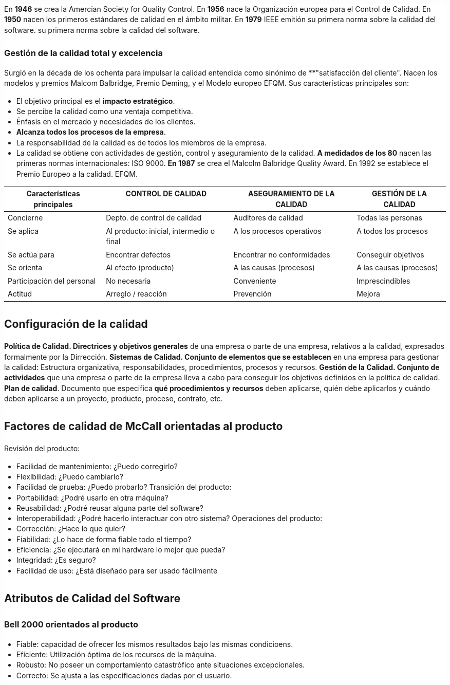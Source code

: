 En **1946** se crea la Amercian Society for Quality Control. En **1956** nace la Organización europea para el Control de Calidad. En **1950** nacen los primeros estándares de calidad en el ámbito militar. En **1979** IEEE emitión su primera norma sobre la calidad del software. su primera norma sobre la calidad del software.
### Gestión de la calidad total y excelencia
Surgió en la década de los ochenta para impulsar la calidad entendida como sinónimo de **"satisfacción del cliente". Nacen los modelos y premios Malcom Balbridge, Premio Deming, y el Modelo europeo EFQM. Sus características principales son:
- El objetivo principal es el **impacto estratégico**.
- Se percibe la calidad como una ventaja competitiva.
- Énfasis en el mercado y necesidades de los clientes.
- **Alcanza todos los procesos de la empresa**.
- La responsabilidad de la calidad es de todos los miembros de la empresa.
- La calidad se obtiene con actividades de gestión, control y aseguramiento de la calidad.
**A medidados de los 80** nacen las primeras normas internacionales: ISO 9000. **En 1987** se crea el Malcolm Balbridge Quality Award. En 1992 se establece el Premio Europeo a la calidad. EFQM.

| Características principales | CONTROL DE CALIDAD              | ASEGURAMIENTO DE LA CALIDAD | GESTIÓN DE LA CALIDAD       |
|----------------------------|----------------------------------|------------------------------|------------------------------|
| Concierne                  | Depto. de control de calidad     | Auditores de calidad         | Todas las personas           |
| Se aplica                  | Al producto: inicial, intermedio o final | A los procesos operativos    | A todos los procesos          |
| Se actúa para              | Encontrar defectos               | Encontrar no conformidades   | Conseguir objetivos           |
| Se orienta                 | Al efecto (producto)             | A las causas (procesos)      | A las causas (procesos)      |
| Participación del personal | No necesaria                     | Conveniente                  | Imprescindibles              |
| Actitud                    | Arreglo / reacción               | Prevención                   | Mejora                       |
## Configuración de la calidad
**Política de Calidad. Directrices y objetivos generales** de una empresa o parte de una empresa, relativos a la calidad, expresados formalmente por la Dirrección.
**Sistemas de Calidad. Conjunto de elementos que se establecen** en una empresa para gestionar la calidad: Estructura organizativa, responsabilidades, procedimientos, procesos y recursos.
**Gestión de la Calidad. Conjunto de actividades** que una empresa o parte de la empresa lleva a cabo para conseguir los objetivos definidos en la política de calidad.
**Plan de calidad**. Documento que especifica **qué procedimientos y recursos** deben aplicarse, quién debe aplicarlos y cuándo deben aplicarse a un proyecto, producto, proceso, contrato, etc.
## Factores de calidad de McCall orientadas al producto
Revisión del producto:
- Facilidad de mantenimiento: ¿Puedo corregirlo?
- Flexibilidad: ¿Puedo cambiarlo?
- Facilidad de prueba: ¿Puedo probarlo?
Transición del producto:
- Portabilidad: ¿Podré usarlo en otra máquina?
- Reusabilidad: ¿Podré reusar alguna parte del software?
- Interoperabilidad: ¿Podré hacerlo interactuar con otro sistema?
Operaciones del producto:
- Corrección: ¿Hace lo que quier?
- Fiabilidad: ¿Lo hace de forma fiable todo el tiempo?
- Eficiencia: ¿Se ejecutará en mi hardware lo mejor que pueda?
- Integridad: ¿Es seguro?
- Facilidad de uso: ¿Está diseñado para ser usado fácilmente
## Atributos de Calidad del Software
### Bell 2000 orientados al producto
- Fiable: capacidad de ofrecer los mismos resultados bajo las mismas condicioens.
- Eficiente: Utilización óptima de los recursos de la máquina.
- Robusto: No poseer un comportamiento catastrófico ante situaciones excepcionales.
- Correcto: Se ajusta a las especificaciones dadas por el usuario.